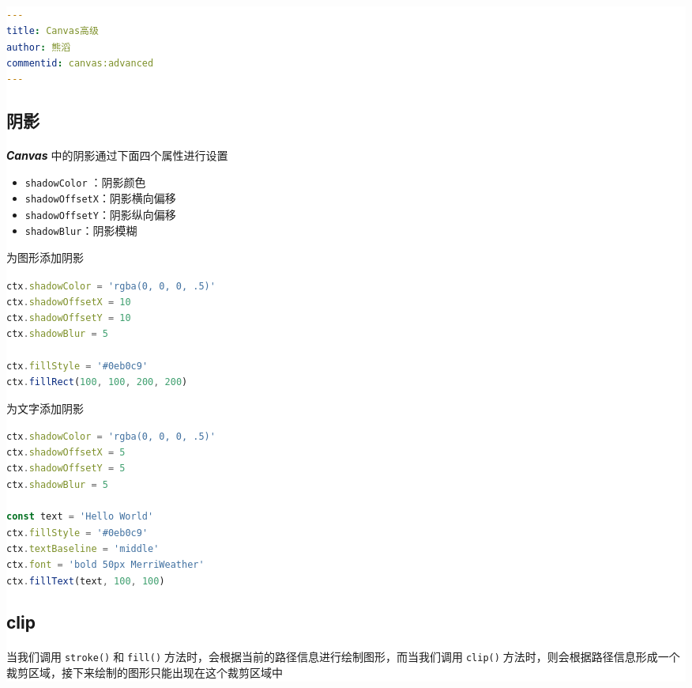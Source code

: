 ```yaml
---
title: Canvas高级
author: 熊滔
commentid: canvas:advanced
---
```


## 阴影

***Canvas*** 中的阴影通过下面四个属性进行设置

- `shadowColor` ：阴影颜色
- `shadowOffsetX`：阴影横向偏移
- `shadowOffsetY`：阴影纵向偏移
- `shadowBlur`：阴影模糊

为图形添加阴影

```js
ctx.shadowColor = 'rgba(0, 0, 0, .5)'
ctx.shadowOffsetX = 10
ctx.shadowOffsetY = 10
ctx.shadowBlur = 5

ctx.fillStyle = '#0eb0c9'
ctx.fillRect(100, 100, 200, 200)
```

<iframe src="https://lastknightcoder.github.io/canvas-demos/66.html" height="420" width="100%"></iframe>

为文字添加阴影

```js
ctx.shadowColor = 'rgba(0, 0, 0, .5)'
ctx.shadowOffsetX = 5
ctx.shadowOffsetY = 5
ctx.shadowBlur = 5

const text = 'Hello World'
ctx.fillStyle = '#0eb0c9'
ctx.textBaseline = 'middle'
ctx.font = 'bold 50px MerriWeather'
ctx.fillText(text, 100, 100)
```

<iframe src="https://lastknightcoder.github.io/canvas-demos/67.html" height="200" width="100%"></iframe>

## clip

当我们调用 `stroke()` 和 `fill()` 方法时，会根据当前的路径信息进行绘制图形，而当我们调用 `clip()` 方法时，则会根据路径信息形成一个裁剪区域，接下来绘制的图形只能出现在这个裁剪区域中
